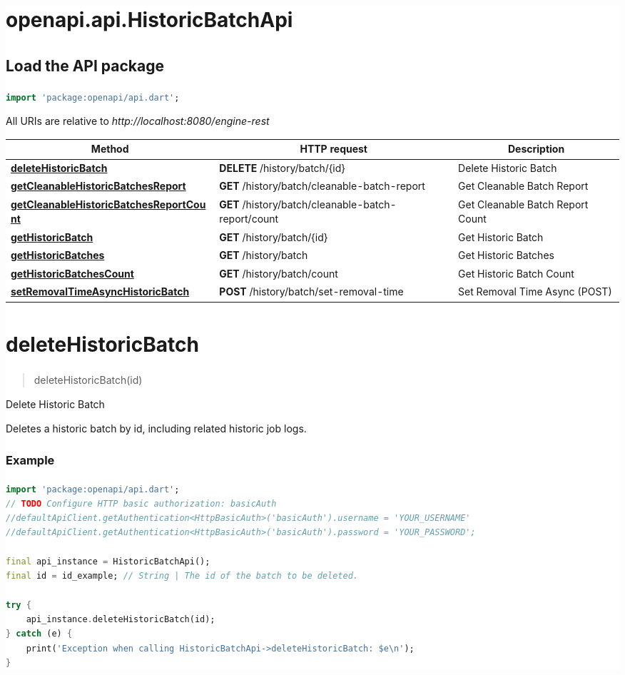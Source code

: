 # openapi.api.HistoricBatchApi

## Load the API package
```dart
import 'package:openapi/api.dart';
```

All URIs are relative to *http://localhost:8080/engine-rest*

Method | HTTP request | Description
------------- | ------------- | -------------
[**deleteHistoricBatch**](HistoricBatchApi.md#deletehistoricbatch) | **DELETE** /history/batch/{id} | Delete Historic Batch
[**getCleanableHistoricBatchesReport**](HistoricBatchApi.md#getcleanablehistoricbatchesreport) | **GET** /history/batch/cleanable-batch-report | Get Cleanable Batch Report
[**getCleanableHistoricBatchesReportCount**](HistoricBatchApi.md#getcleanablehistoricbatchesreportcount) | **GET** /history/batch/cleanable-batch-report/count | Get Cleanable Batch Report Count
[**getHistoricBatch**](HistoricBatchApi.md#gethistoricbatch) | **GET** /history/batch/{id} | Get Historic Batch
[**getHistoricBatches**](HistoricBatchApi.md#gethistoricbatches) | **GET** /history/batch | Get Historic Batches
[**getHistoricBatchesCount**](HistoricBatchApi.md#gethistoricbatchescount) | **GET** /history/batch/count | Get Historic Batch Count
[**setRemovalTimeAsyncHistoricBatch**](HistoricBatchApi.md#setremovaltimeasynchistoricbatch) | **POST** /history/batch/set-removal-time | Set Removal Time Async (POST)


# **deleteHistoricBatch**
> deleteHistoricBatch(id)

Delete Historic Batch

Deletes a historic batch by id, including related historic job logs.

### Example
```dart
import 'package:openapi/api.dart';
// TODO Configure HTTP basic authorization: basicAuth
//defaultApiClient.getAuthentication<HttpBasicAuth>('basicAuth').username = 'YOUR_USERNAME'
//defaultApiClient.getAuthentication<HttpBasicAuth>('basicAuth').password = 'YOUR_PASSWORD';

final api_instance = HistoricBatchApi();
final id = id_example; // String | The id of the batch to be deleted.

try {
    api_instance.deleteHistoricBatch(id);
} catch (e) {
    print('Exception when calling HistoricBatchApi->deleteHistoricBatch: $e\n');
}
```
